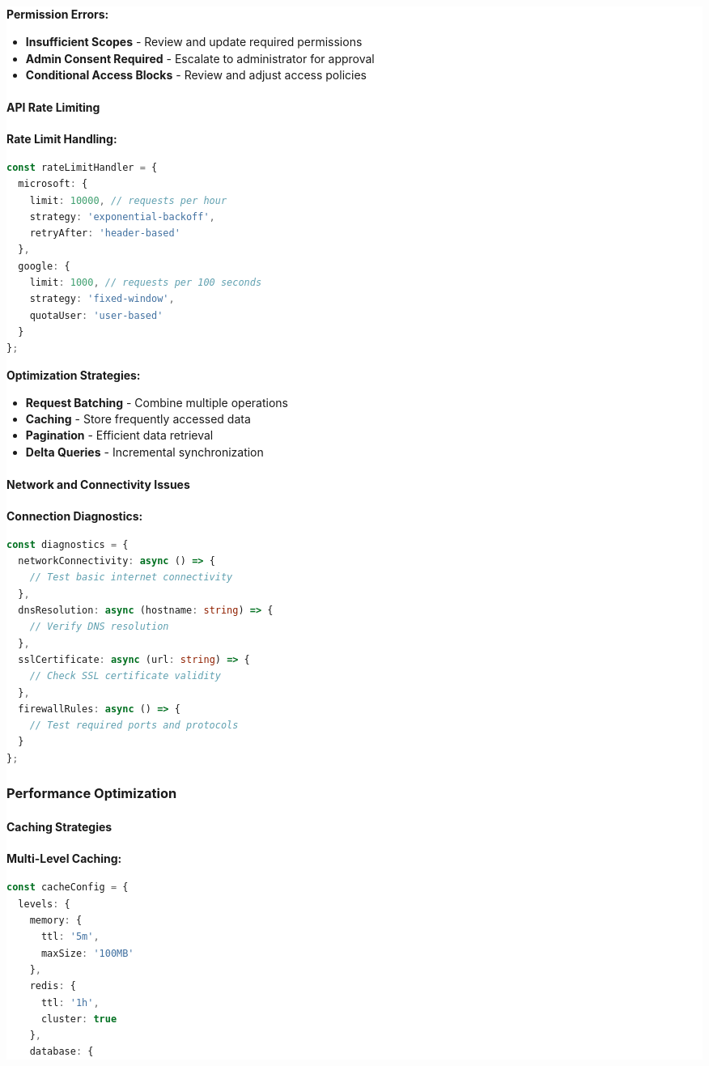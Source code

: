 **Permission Errors:**
- **Insufficient Scopes** - Review and update required permissions
- **Admin Consent Required** - Escalate to administrator for approval
- **Conditional Access Blocks** - Review and adjust access policies

#### API Rate Limiting

**Rate Limit Handling:**
```typescript
const rateLimitHandler = {
  microsoft: {
    limit: 10000, // requests per hour
    strategy: 'exponential-backoff',
    retryAfter: 'header-based'
  },
  google: {
    limit: 1000, // requests per 100 seconds
    strategy: 'fixed-window',
    quotaUser: 'user-based'
  }
};
```

**Optimization Strategies:**
- **Request Batching** - Combine multiple operations
- **Caching** - Store frequently accessed data
- **Pagination** - Efficient data retrieval
- **Delta Queries** - Incremental synchronization

#### Network and Connectivity Issues

**Connection Diagnostics:**
```typescript
const diagnostics = {
  networkConnectivity: async () => {
    // Test basic internet connectivity
  },
  dnsResolution: async (hostname: string) => {
    // Verify DNS resolution
  },
  sslCertificate: async (url: string) => {
    // Check SSL certificate validity
  },
  firewallRules: async () => {
    // Test required ports and protocols
  }
};
```

### Performance Optimization

#### Caching Strategies

**Multi-Level Caching:**
```typescript
const cacheConfig = {
  levels: {
    memory: {
      ttl: '5m',
      maxSize: '100MB'
    },
    redis: {
      ttl: '1h',
      cluster: true
    },
    database: {
```